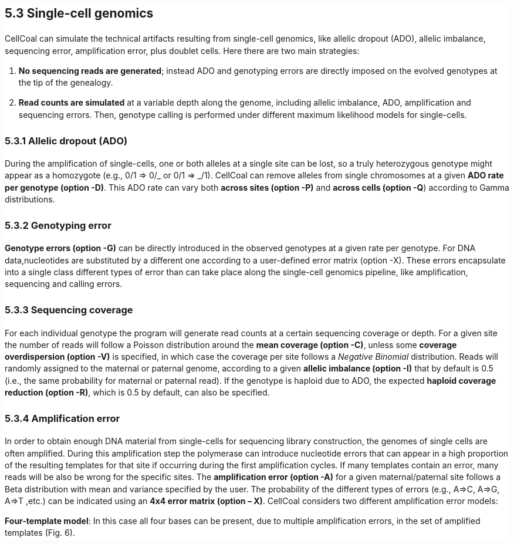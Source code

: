## 5.3 Single-cell genomics
CellCoal can simulate the technical artifacts resulting from single-cell genomics, like allelic dropout (ADO), allelic imbalance, sequencing error, amplification error, plus doublet cells. Here there are two main strategies:

1.  **No sequencing reads are generated**; instead ADO
    and genotyping errors are directly imposed on the evolved genotypes
    at the tip of the genealogy.

2.  **Read counts are simulated** at a variable depth
    along the genome, including allelic imbalance, ADO, amplification
    and sequencing errors. Then, genotype calling is performed under
    different maximum likelihood models for single-cells.

### 5.3.1 Allelic dropout (ADO)
During the amplification of single-cells, one or both alleles at a single site can be lost, so a truly heterozygous genotype might appear as a homozygote (e.g., 0/1 => 0/_ or 0/1 => _/1). CellCoal can remove alleles from single chromosomes at a given **ADO rate per genotype (option -D)**. This ADO rate can vary both **across sites (option -P)** and **across cells (option -Q**) according to Gamma distributions.

### 5.3.2 Genotyping error
**Genotype errors (option -G)** can be directly introduced in the observed genotypes at a given rate per genotype. For DNA data,nucleotides are substituted by a different one according to a user-defined error matrix (option -X). These errors encapsulate into a single class different types of error than can take place along the single-cell genomics pipeline, like amplification, sequencing and calling errors.

### 5.3.3 Sequencing coverage
For each individual genotype the program will generate read counts at a certain sequencing coverage or depth. For a given site the number of reads will follow a Poisson distribution around the **mean coverage (option -C)**, unless some **coverage overdispersion (option -V)** is specified, in which case the coverage per site follows a *Negative Binomial* distribution. Reads will randomly assigned to the maternal or paternal genome, according to a given **allelic imbalance (option -I)** that by default is 0.5 (i.e., the same probability for maternal or paternal read). If the genotype is haploid due to ADO, the expected **haploid coverage reduction (option -R)**, which is 0.5 by default, can also be specified.

### 5.3.4 Amplification error
In order to obtain enough DNA material from single-cells for sequencing library construction, the genomes of single cells are often amplified. During this amplification step the polymerase can introduce nucleotide errors that can appear in a high proportion of the resulting templates for that site if occurring during the first amplification cycles. If many templates contain an error, many reads will be also be wrong for the specific sites. The **amplification error (option -A)** for a given maternal/paternal site follows a Beta distribution with mean and variance specified by the user. The probability of the different types of errors (e.g., A=\>C, A=\>G, A=\>T ,etc.) can be indicated using an **4x4 error matrix (option – X)**. CellCoal considers two different amplification error models:

**Four-template model**: In this case all four bases can be present, due to multiple amplification errors, in the set of amplified templates (Fig. 6).
